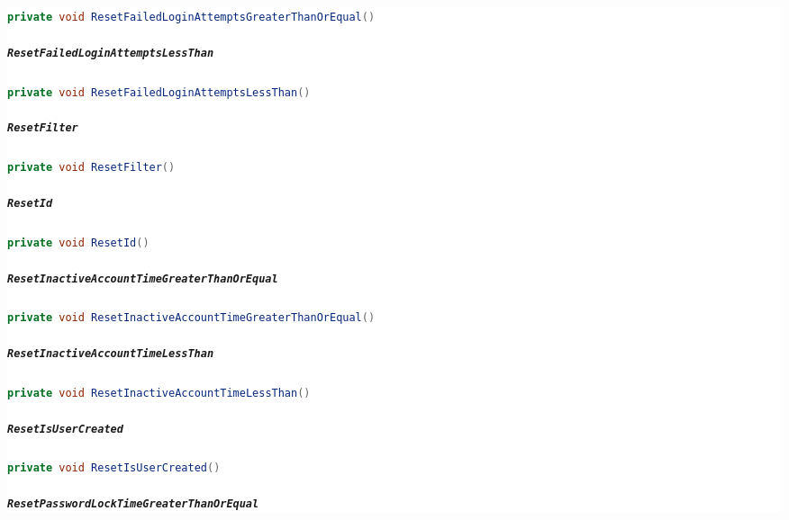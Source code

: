 ```csharp
private void ResetFailedLoginAttemptsGreaterThanOrEqual()
```

##### `ResetFailedLoginAttemptsLessThan` <a name="ResetFailedLoginAttemptsLessThan" id="rhizo-co-terraform-provider-oci.dataOciDataSafeUserAssessmentProfiles.DataOciDataSafeUserAssessmentProfiles.resetFailedLoginAttemptsLessThan"></a>

```csharp
private void ResetFailedLoginAttemptsLessThan()
```

##### `ResetFilter` <a name="ResetFilter" id="rhizo-co-terraform-provider-oci.dataOciDataSafeUserAssessmentProfiles.DataOciDataSafeUserAssessmentProfiles.resetFilter"></a>

```csharp
private void ResetFilter()
```

##### `ResetId` <a name="ResetId" id="rhizo-co-terraform-provider-oci.dataOciDataSafeUserAssessmentProfiles.DataOciDataSafeUserAssessmentProfiles.resetId"></a>

```csharp
private void ResetId()
```

##### `ResetInactiveAccountTimeGreaterThanOrEqual` <a name="ResetInactiveAccountTimeGreaterThanOrEqual" id="rhizo-co-terraform-provider-oci.dataOciDataSafeUserAssessmentProfiles.DataOciDataSafeUserAssessmentProfiles.resetInactiveAccountTimeGreaterThanOrEqual"></a>

```csharp
private void ResetInactiveAccountTimeGreaterThanOrEqual()
```

##### `ResetInactiveAccountTimeLessThan` <a name="ResetInactiveAccountTimeLessThan" id="rhizo-co-terraform-provider-oci.dataOciDataSafeUserAssessmentProfiles.DataOciDataSafeUserAssessmentProfiles.resetInactiveAccountTimeLessThan"></a>

```csharp
private void ResetInactiveAccountTimeLessThan()
```

##### `ResetIsUserCreated` <a name="ResetIsUserCreated" id="rhizo-co-terraform-provider-oci.dataOciDataSafeUserAssessmentProfiles.DataOciDataSafeUserAssessmentProfiles.resetIsUserCreated"></a>

```csharp
private void ResetIsUserCreated()
```

##### `ResetPasswordLockTimeGreaterThanOrEqual` <a name="ResetPasswordLockTimeGreaterThanOrEqual" id="rhizo-co-terraform-provider-oci.dataOciDataSafeUserAssessmentProfiles.DataOciDataSafeUserAssessmentProfiles.resetPasswordLockTimeGreaterThanOrEqual"></a>
